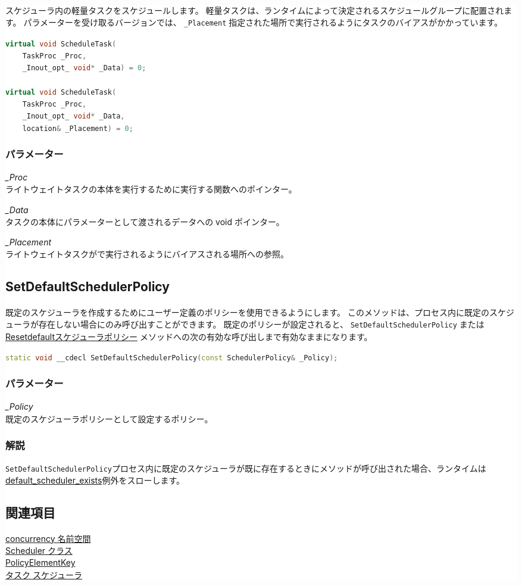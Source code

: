 スケジューラ内の軽量タスクをスケジュールします。 軽量タスクは、ランタイムによって決定されるスケジュールグループに配置されます。 パラメーターを受け取るバージョンでは、 `_Placement` 指定された場所で実行されるようにタスクのバイアスがかかっています。

```cpp
virtual void ScheduleTask(
    TaskProc _Proc,
    _Inout_opt_ void* _Data) = 0;

virtual void ScheduleTask(
    TaskProc _Proc,
    _Inout_opt_ void* _Data,
    location& _Placement) = 0;
```

### <a name="parameters"></a>パラメーター

*_Proc*<br/>
ライトウェイトタスクの本体を実行するために実行する関数へのポインター。

*_Data*<br/>
タスクの本体にパラメーターとして渡されるデータへの void ポインター。

*_Placement*<br/>
ライトウェイトタスクがで実行されるようにバイアスされる場所への参照。

## <a name="setdefaultschedulerpolicy"></a><a name="setdefaultschedulerpolicy"></a> SetDefaultSchedulerPolicy

既定のスケジューラを作成するためにユーザー定義のポリシーを使用できるようにします。 このメソッドは、プロセス内に既定のスケジューラが存在しない場合にのみ呼び出すことができます。 既定のポリシーが設定されると、 `SetDefaultSchedulerPolicy` または [Resetdefaultスケジューラポリシー](#resetdefaultschedulerpolicy) メソッドへの次の有効な呼び出しまで有効なままになります。

```cpp
static void __cdecl SetDefaultSchedulerPolicy(const SchedulerPolicy& _Policy);
```

### <a name="parameters"></a>パラメーター

*_Policy*<br/>
既定のスケジューラポリシーとして設定するポリシー。

### <a name="remarks"></a>解説

`SetDefaultSchedulerPolicy`プロセス内に既定のスケジューラが既に存在するときにメソッドが呼び出された場合、ランタイムは[default_scheduler_exists](default-scheduler-exists-class.md)例外をスローします。

## <a name="see-also"></a>関連項目

[concurrency 名前空間](concurrency-namespace.md)<br/>
[Scheduler クラス](scheduler-class.md)<br/>
[PolicyElementKey](concurrency-namespace-enums.md)<br/>
[タスク スケジューラ](../../../parallel/concrt/task-scheduler-concurrency-runtime.md)
